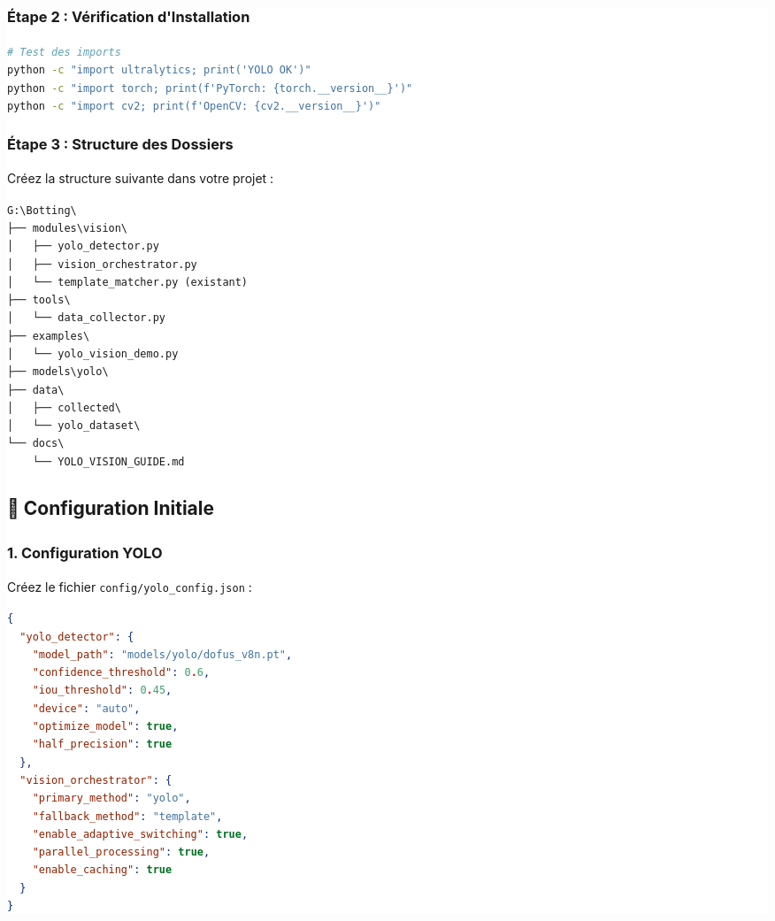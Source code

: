 ### Étape 2 : Vérification d'Installation

```bash
# Test des imports
python -c "import ultralytics; print('YOLO OK')"
python -c "import torch; print(f'PyTorch: {torch.__version__}')"
python -c "import cv2; print(f'OpenCV: {cv2.__version__}')"
```

### Étape 3 : Structure des Dossiers

Créez la structure suivante dans votre projet :

```
G:\Botting\
├── modules\vision\
│   ├── yolo_detector.py
│   ├── vision_orchestrator.py
│   └── template_matcher.py (existant)
├── tools\
│   └── data_collector.py
├── examples\
│   └── yolo_vision_demo.py
├── models\yolo\
├── data\
│   ├── collected\
│   └── yolo_dataset\
└── docs\
    └── YOLO_VISION_GUIDE.md
```

## 🔧 Configuration Initiale

### 1. Configuration YOLO

Créez le fichier `config/yolo_config.json` :

```json
{
  "yolo_detector": {
    "model_path": "models/yolo/dofus_v8n.pt",
    "confidence_threshold": 0.6,
    "iou_threshold": 0.45,
    "device": "auto",
    "optimize_model": true,
    "half_precision": true
  },
  "vision_orchestrator": {
    "primary_method": "yolo",
    "fallback_method": "template",
    "enable_adaptive_switching": true,
    "parallel_processing": true,
    "enable_caching": true
  }
}
```
